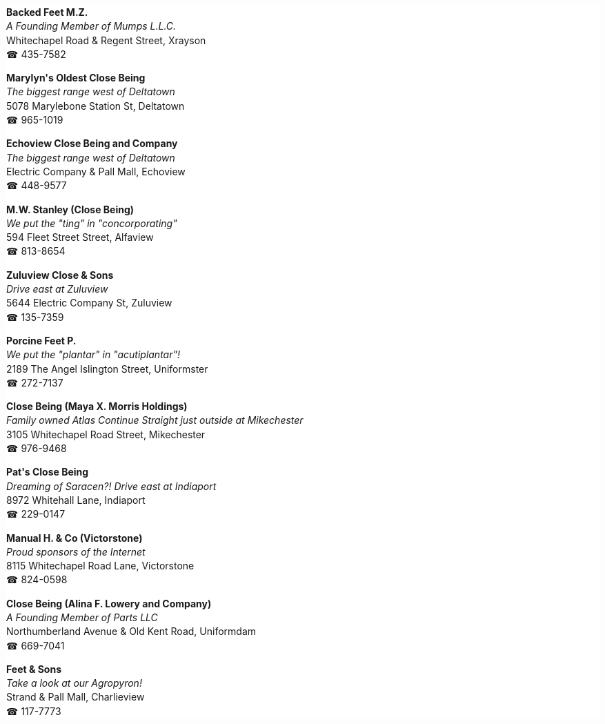 **Backed Feet M.Z.**  
_A Founding Member of Mumps L.L.C._  
Whitechapel Road & Regent Street, Xrayson  
☎ 435-7582

**Marylyn's Oldest Close Being**  
_The biggest range west of Deltatown_  
5078 Marylebone Station St, Deltatown  
☎ 965-1019

**Echoview Close Being and Company**  
_The biggest range west of Deltatown_  
Electric Company & Pall Mall, Echoview  
☎ 448-9577

**M.W. Stanley (Close Being)**  
_We put the "ting" in "concorporating"_  
594 Fleet Street Street, Alfaview  
☎ 813-8654

**Zuluview Close & Sons**  
_Drive east at Zuluview_  
5644 Electric Company St, Zuluview  
☎ 135-7359

**Porcine Feet P.**  
_We put the "plantar" in "acutiplantar"!_  
2189 The Angel Islington Street, Uniformster  
☎ 272-7137

**Close Being (Maya X. Morris Holdings)**  
_Family owned Atlas 
Continue Straight just outside at Mikechester_  
3105 Whitechapel Road Street, Mikechester  
☎ 976-9468

**Pat's Close Being**  
_Dreaming of Saracen?! 
Drive east at Indiaport_  
8972 Whitehall Lane, Indiaport  
☎ 229-0147

**Manual H. & Co (Victorstone)**  
_Proud sponsors of the Internet_  
8115 Whitechapel Road Lane, Victorstone  
☎ 824-0598

**Close Being (Alina F. Lowery and Company)**  
_A Founding Member of Parts LLC_  
Northumberland Avenue & Old Kent Road, Uniformdam  
☎ 669-7041

**Feet & Sons**  
_Take a look at our Agropyron!_  
Strand & Pall Mall, Charlieview  
☎ 117-7773
